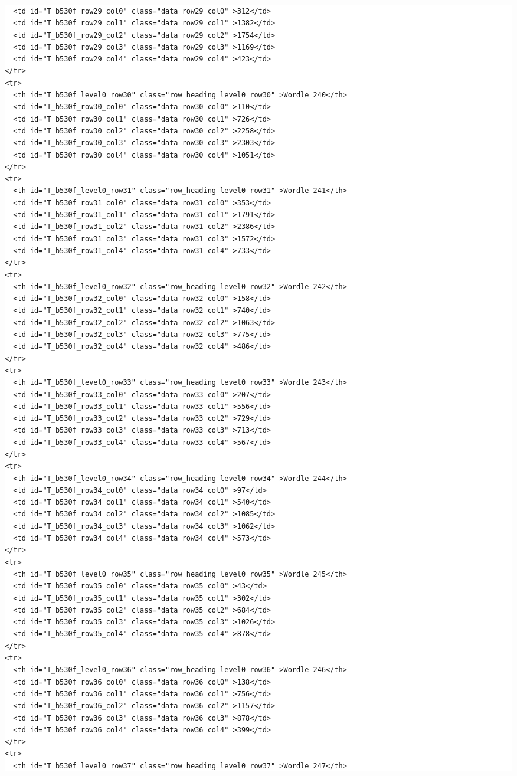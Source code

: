       <td id="T_b530f_row29_col0" class="data row29 col0" >312</td>
      <td id="T_b530f_row29_col1" class="data row29 col1" >1382</td>
      <td id="T_b530f_row29_col2" class="data row29 col2" >1754</td>
      <td id="T_b530f_row29_col3" class="data row29 col3" >1169</td>
      <td id="T_b530f_row29_col4" class="data row29 col4" >423</td>
    </tr>
    <tr>
      <th id="T_b530f_level0_row30" class="row_heading level0 row30" >Wordle 240</th>
      <td id="T_b530f_row30_col0" class="data row30 col0" >110</td>
      <td id="T_b530f_row30_col1" class="data row30 col1" >726</td>
      <td id="T_b530f_row30_col2" class="data row30 col2" >2258</td>
      <td id="T_b530f_row30_col3" class="data row30 col3" >2303</td>
      <td id="T_b530f_row30_col4" class="data row30 col4" >1051</td>
    </tr>
    <tr>
      <th id="T_b530f_level0_row31" class="row_heading level0 row31" >Wordle 241</th>
      <td id="T_b530f_row31_col0" class="data row31 col0" >353</td>
      <td id="T_b530f_row31_col1" class="data row31 col1" >1791</td>
      <td id="T_b530f_row31_col2" class="data row31 col2" >2386</td>
      <td id="T_b530f_row31_col3" class="data row31 col3" >1572</td>
      <td id="T_b530f_row31_col4" class="data row31 col4" >733</td>
    </tr>
    <tr>
      <th id="T_b530f_level0_row32" class="row_heading level0 row32" >Wordle 242</th>
      <td id="T_b530f_row32_col0" class="data row32 col0" >158</td>
      <td id="T_b530f_row32_col1" class="data row32 col1" >740</td>
      <td id="T_b530f_row32_col2" class="data row32 col2" >1063</td>
      <td id="T_b530f_row32_col3" class="data row32 col3" >775</td>
      <td id="T_b530f_row32_col4" class="data row32 col4" >486</td>
    </tr>
    <tr>
      <th id="T_b530f_level0_row33" class="row_heading level0 row33" >Wordle 243</th>
      <td id="T_b530f_row33_col0" class="data row33 col0" >207</td>
      <td id="T_b530f_row33_col1" class="data row33 col1" >556</td>
      <td id="T_b530f_row33_col2" class="data row33 col2" >729</td>
      <td id="T_b530f_row33_col3" class="data row33 col3" >713</td>
      <td id="T_b530f_row33_col4" class="data row33 col4" >567</td>
    </tr>
    <tr>
      <th id="T_b530f_level0_row34" class="row_heading level0 row34" >Wordle 244</th>
      <td id="T_b530f_row34_col0" class="data row34 col0" >97</td>
      <td id="T_b530f_row34_col1" class="data row34 col1" >540</td>
      <td id="T_b530f_row34_col2" class="data row34 col2" >1085</td>
      <td id="T_b530f_row34_col3" class="data row34 col3" >1062</td>
      <td id="T_b530f_row34_col4" class="data row34 col4" >573</td>
    </tr>
    <tr>
      <th id="T_b530f_level0_row35" class="row_heading level0 row35" >Wordle 245</th>
      <td id="T_b530f_row35_col0" class="data row35 col0" >43</td>
      <td id="T_b530f_row35_col1" class="data row35 col1" >302</td>
      <td id="T_b530f_row35_col2" class="data row35 col2" >684</td>
      <td id="T_b530f_row35_col3" class="data row35 col3" >1026</td>
      <td id="T_b530f_row35_col4" class="data row35 col4" >878</td>
    </tr>
    <tr>
      <th id="T_b530f_level0_row36" class="row_heading level0 row36" >Wordle 246</th>
      <td id="T_b530f_row36_col0" class="data row36 col0" >138</td>
      <td id="T_b530f_row36_col1" class="data row36 col1" >756</td>
      <td id="T_b530f_row36_col2" class="data row36 col2" >1157</td>
      <td id="T_b530f_row36_col3" class="data row36 col3" >878</td>
      <td id="T_b530f_row36_col4" class="data row36 col4" >399</td>
    </tr>
    <tr>
      <th id="T_b530f_level0_row37" class="row_heading level0 row37" >Wordle 247</th>